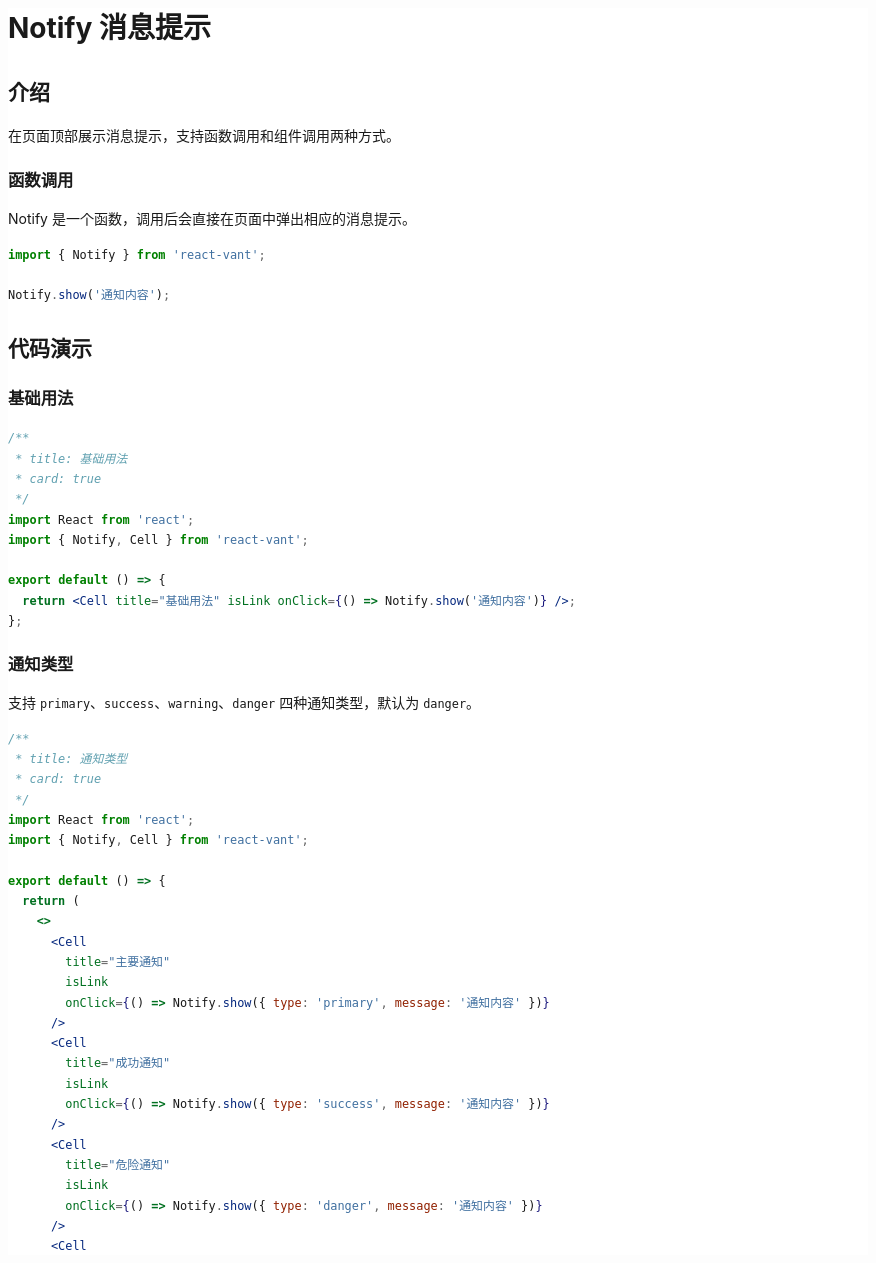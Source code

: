 # Notify 消息提示

## 介绍

在页面顶部展示消息提示，支持函数调用和组件调用两种方式。

### 函数调用

Notify 是一个函数，调用后会直接在页面中弹出相应的消息提示。

```js
import { Notify } from 'react-vant';

Notify.show('通知内容');
```

## 代码演示

### 基础用法

```jsx
/**
 * title: 基础用法
 * card: true
 */
import React from 'react';
import { Notify, Cell } from 'react-vant';

export default () => {
  return <Cell title="基础用法" isLink onClick={() => Notify.show('通知内容')} />;
};
```

### 通知类型

支持 `primary`、`success`、`warning`、`danger` 四种通知类型，默认为 `danger`。

```jsx
/**
 * title: 通知类型
 * card: true
 */
import React from 'react';
import { Notify, Cell } from 'react-vant';

export default () => {
  return (
    <>
      <Cell
        title="主要通知"
        isLink
        onClick={() => Notify.show({ type: 'primary', message: '通知内容' })}
      />
      <Cell
        title="成功通知"
        isLink
        onClick={() => Notify.show({ type: 'success', message: '通知内容' })}
      />
      <Cell
        title="危险通知"
        isLink
        onClick={() => Notify.show({ type: 'danger', message: '通知内容' })}
      />
      <Cell
```